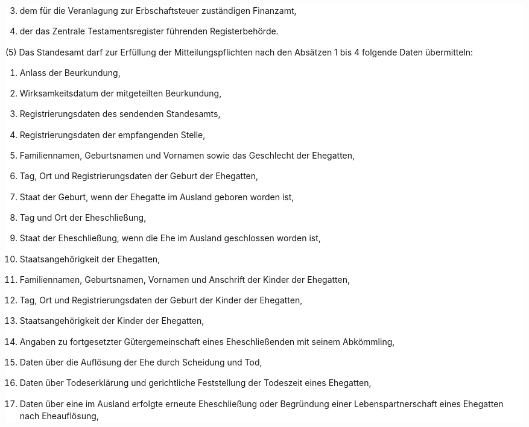 
3.  dem für die Veranlagung zur Erbschaftsteuer zuständigen Finanzamt,


4.  der das Zentrale Testamentsregister führenden Registerbehörde.




(5) Das Standesamt darf zur Erfüllung der Mitteilungspflichten nach
den Absätzen 1 bis 4 folgende Daten übermitteln:

1.  Anlass der Beurkundung,


2.  Wirksamkeitsdatum der mitgeteilten Beurkundung,


3.  Registrierungsdaten des sendenden Standesamts,


4.  Registrierungsdaten der empfangenden Stelle,


5.  Familiennamen, Geburtsnamen und Vornamen sowie das Geschlecht der
    Ehegatten,


6.  Tag, Ort und Registrierungsdaten der Geburt der Ehegatten,


7.  Staat der Geburt, wenn der Ehegatte im Ausland geboren worden ist,


8.  Tag und Ort der Eheschließung,


9.  Staat der Eheschließung, wenn die Ehe im Ausland geschlossen worden
    ist,


10. Staatsangehörigkeit der Ehegatten,


11. Familiennamen, Geburtsnamen, Vornamen und Anschrift der Kinder der
    Ehegatten,


12. Tag, Ort und Registrierungsdaten der Geburt der Kinder der Ehegatten,


13. Staatsangehörigkeit der Kinder der Ehegatten,


14. Angaben zu fortgesetzter Gütergemeinschaft eines Eheschließenden mit
    seinem Abkömmling,


15. Daten über die Auflösung der Ehe durch Scheidung und Tod,


16. Daten über Todeserklärung und gerichtliche Feststellung der Todeszeit
    eines Ehegatten,


17. Daten über eine im Ausland erfolgte erneute Eheschließung oder
    Begründung einer Lebenspartnerschaft eines Ehegatten nach
    Eheauflösung,

